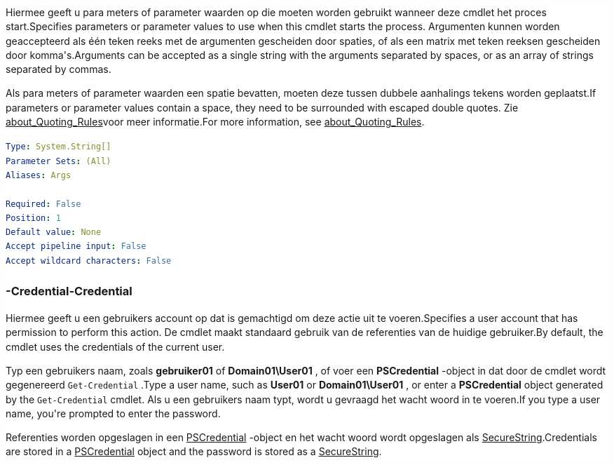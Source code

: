 <span data-ttu-id="2cbb4-151">Hiermee geeft u para meters of parameter waarden op die moeten worden gebruikt wanneer deze cmdlet het proces start.</span><span class="sxs-lookup"><span data-stu-id="2cbb4-151">Specifies parameters or parameter values to use when this cmdlet starts the process.</span></span> <span data-ttu-id="2cbb4-152">Argumenten kunnen worden geaccepteerd als één teken reeks met de argumenten gescheiden door spaties, of als een matrix met teken reeksen gescheiden door komma's.</span><span class="sxs-lookup"><span data-stu-id="2cbb4-152">Arguments can be accepted as a single string with the arguments separated by spaces, or as an array of strings separated by commas.</span></span>

<span data-ttu-id="2cbb4-153">Als para meters of parameter waarden een spatie bevatten, moeten deze tussen dubbele aanhalings tekens worden geplaatst.</span><span class="sxs-lookup"><span data-stu-id="2cbb4-153">If parameters or parameter values contain a space, they need to be surrounded with escaped double quotes.</span></span> <span data-ttu-id="2cbb4-154">Zie [about_Quoting_Rules](../Microsoft.PowerShell.Core/About/about_Quoting_Rules.md)voor meer informatie.</span><span class="sxs-lookup"><span data-stu-id="2cbb4-154">For more information, see [about_Quoting_Rules](../Microsoft.PowerShell.Core/About/about_Quoting_Rules.md).</span></span>

```yaml
Type: System.String[]
Parameter Sets: (All)
Aliases: Args

Required: False
Position: 1
Default value: None
Accept pipeline input: False
Accept wildcard characters: False
```

### <span data-ttu-id="2cbb4-155">-Credential</span><span class="sxs-lookup"><span data-stu-id="2cbb4-155">-Credential</span></span>

<span data-ttu-id="2cbb4-156">Hiermee geeft u een gebruikers account op dat is gemachtigd om deze actie uit te voeren.</span><span class="sxs-lookup"><span data-stu-id="2cbb4-156">Specifies a user account that has permission to perform this action.</span></span> <span data-ttu-id="2cbb4-157">De cmdlet maakt standaard gebruik van de referenties van de huidige gebruiker.</span><span class="sxs-lookup"><span data-stu-id="2cbb4-157">By default, the cmdlet uses the credentials of the current user.</span></span>

<span data-ttu-id="2cbb4-158">Typ een gebruikers naam, zoals **gebruiker01** of **Domain01\User01** , of voer een **PSCredential** -object in dat door de cmdlet wordt gegenereerd `Get-Credential` .</span><span class="sxs-lookup"><span data-stu-id="2cbb4-158">Type a user name, such as **User01** or **Domain01\User01** , or enter a **PSCredential** object generated by the `Get-Credential` cmdlet.</span></span> <span data-ttu-id="2cbb4-159">Als u een gebruikers naam typt, wordt u gevraagd het wacht woord in te voeren.</span><span class="sxs-lookup"><span data-stu-id="2cbb4-159">If you type a user name, you're prompted to enter the password.</span></span>

<span data-ttu-id="2cbb4-160">Referenties worden opgeslagen in een [PSCredential](/dotnet/api/system.management.automation.pscredential) -object en het wacht woord wordt opgeslagen als [SecureString](/dotnet/api/system.security.securestring).</span><span class="sxs-lookup"><span data-stu-id="2cbb4-160">Credentials are stored in a [PSCredential](/dotnet/api/system.management.automation.pscredential) object and the password is stored as a [SecureString](/dotnet/api/system.security.securestring).</span></span>
